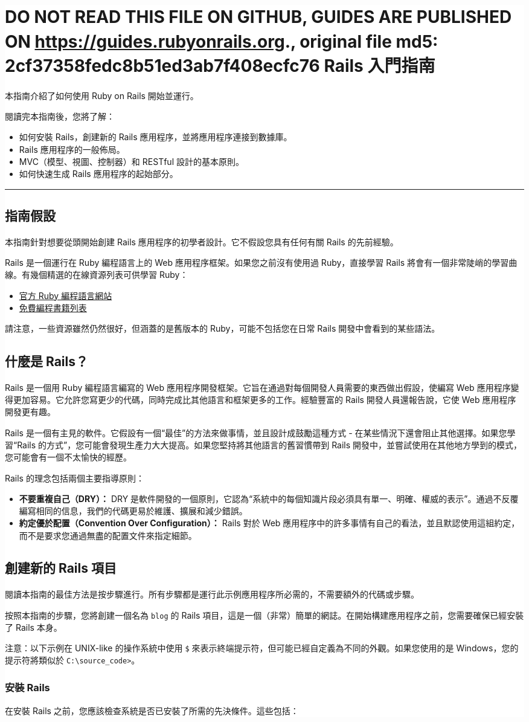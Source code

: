 **DO NOT READ THIS FILE ON GITHUB, GUIDES ARE PUBLISHED ON https://guides.rubyonrails.org.**, original file md5: 2cf37358fedc8b51ed3ab7f408ecfc76
Rails 入門指南
==========================

本指南介紹了如何使用 Ruby on Rails 開始並運行。

閱讀完本指南後，您將了解：

* 如何安裝 Rails，創建新的 Rails 應用程序，並將應用程序連接到數據庫。
* Rails 應用程序的一般佈局。
* MVC（模型、視圖、控制器）和 RESTful 設計的基本原則。
* 如何快速生成 Rails 應用程序的起始部分。

--------------------------------------------------------------------------------

指南假設
-----------------

本指南針對想要從頭開始創建 Rails 應用程序的初學者設計。它不假設您具有任何有關 Rails 的先前經驗。

Rails 是一個運行在 Ruby 編程語言上的 Web 應用程序框架。如果您之前沒有使用過 Ruby，直接學習 Rails 將會有一個非常陡峭的學習曲線。有幾個精選的在線資源列表可供學習 Ruby：

* [官方 Ruby 編程語言網站](https://www.ruby-lang.org/en/documentation/)
* [免費編程書籍列表](https://github.com/EbookFoundation/free-programming-books/blob/master/books/free-programming-books-langs.md#ruby)

請注意，一些資源雖然仍然很好，但涵蓋的是舊版本的 Ruby，可能不包括您在日常 Rails 開發中會看到的某些語法。

什麼是 Rails？
--------------

Rails 是一個用 Ruby 編程語言編寫的 Web 應用程序開發框架。它旨在通過對每個開發人員需要的東西做出假設，使編寫 Web 應用程序變得更加容易。它允許您寫更少的代碼，同時完成比其他語言和框架更多的工作。經驗豐富的 Rails 開發人員還報告說，它使 Web 應用程序開發更有趣。

Rails 是一個有主見的軟件。它假設有一個“最佳”的方法來做事情，並且設計成鼓勵這種方式 - 在某些情況下還會阻止其他選擇。如果您學習“Rails 的方式”，您可能會發現生產力大大提高。如果您堅持將其他語言的舊習慣帶到 Rails 開發中，並嘗試使用在其他地方學到的模式，您可能會有一個不太愉快的經歷。

Rails 的理念包括兩個主要指導原則：

* **不要重複自己（DRY）：** DRY 是軟件開發的一個原則，它認為“系統中的每個知識片段必須具有單一、明確、權威的表示”。通過不反覆編寫相同的信息，我們的代碼更易於維護、擴展和減少錯誤。
* **約定優於配置（Convention Over Configuration）：** Rails 對於 Web 應用程序中的許多事情有自己的看法，並且默認使用這組約定，而不是要求您通過無盡的配置文件來指定細節。

創建新的 Rails 項目
----------------------------

閱讀本指南的最佳方法是按步驟進行。所有步驟都是運行此示例應用程序所必需的，不需要額外的代碼或步驟。

按照本指南的步驟，您將創建一個名為 `blog` 的 Rails 項目，這是一個（非常）簡單的網誌。在開始構建應用程序之前，您需要確保已經安裝了 Rails 本身。

注意：以下示例在 UNIX-like 的操作系統中使用 `$` 來表示終端提示符，但可能已經自定義為不同的外觀。如果您使用的是 Windows，您的提示符將類似於 `C:\source_code>`。

### 安裝 Rails

在安裝 Rails 之前，您應該檢查系統是否已安裝了所需的先決條件。這些包括：
